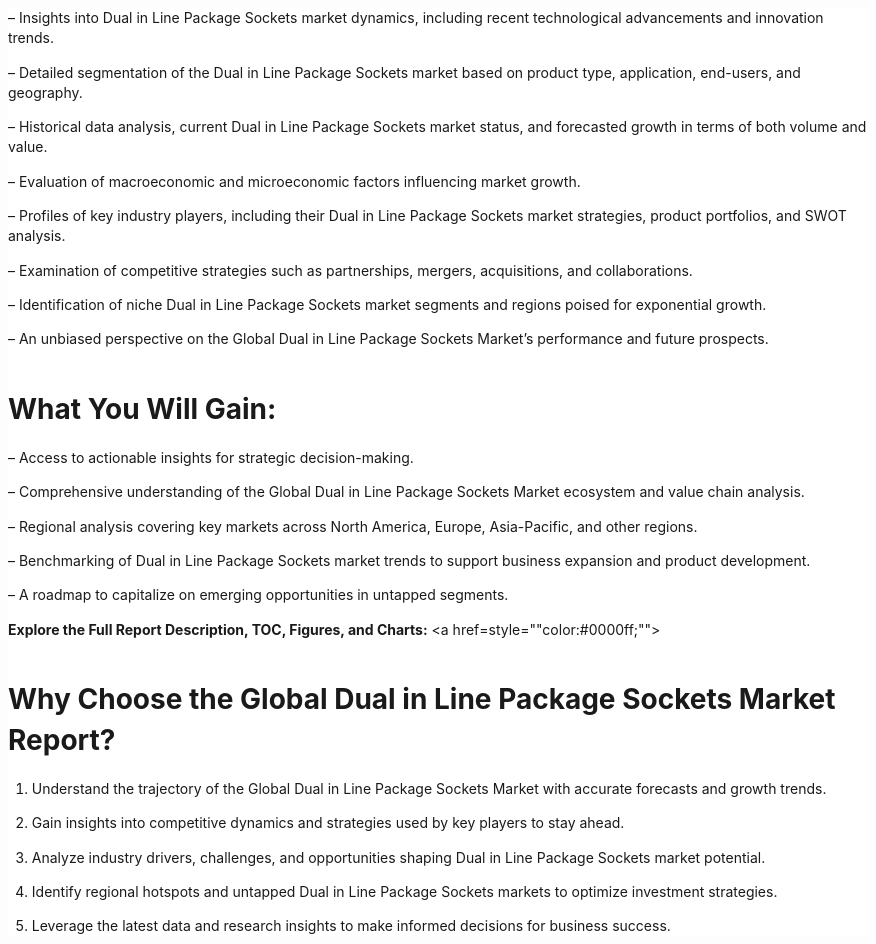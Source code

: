 – Insights into Dual in Line Package Sockets market dynamics, including recent technological advancements and innovation trends.

– Detailed segmentation of the Dual in Line Package Sockets market based on product type, application, end-users, and geography.

– Historical data analysis, current Dual in Line Package Sockets market status, and forecasted growth in terms of both volume and value.

– Evaluation of macroeconomic and microeconomic factors influencing market growth.

– Profiles of key industry players, including their Dual in Line Package Sockets market strategies, product portfolios, and SWOT analysis.

– Examination of competitive strategies such as partnerships, mergers, acquisitions, and collaborations.

– Identification of niche Dual in Line Package Sockets market segments and regions poised for exponential growth.

– An unbiased perspective on the Global Dual in Line Package Sockets Market’s performance and future prospects.

# <strong>What You Will Gain:</strong>

– Access to actionable insights for strategic decision-making.

– Comprehensive understanding of the Global Dual in Line Package Sockets Market ecosystem and value chain analysis.

– Regional analysis covering key markets across North America, Europe, Asia-Pacific, and other regions.

– Benchmarking of Dual in Line Package Sockets market trends to support business expansion and product development.

– A roadmap to capitalize on emerging opportunities in untapped segments.

<strong>Explore the Full Report Description, TOC, Figures, and Charts:</strong>
<a href=style=""color:#0000ff;""></a>

# <strong>Why Choose the Global Dual in Line Package Sockets Market Report?</strong>

1. Understand the trajectory of the Global Dual in Line Package Sockets Market with accurate forecasts and growth trends.

2. Gain insights into competitive dynamics and strategies used by key players to stay ahead.

3. Analyze industry drivers, challenges, and opportunities shaping Dual in Line Package Sockets market potential.

4. Identify regional hotspots and untapped Dual in Line Package Sockets markets to optimize investment strategies.

5. Leverage the latest data and research insights to make informed decisions for business success.
